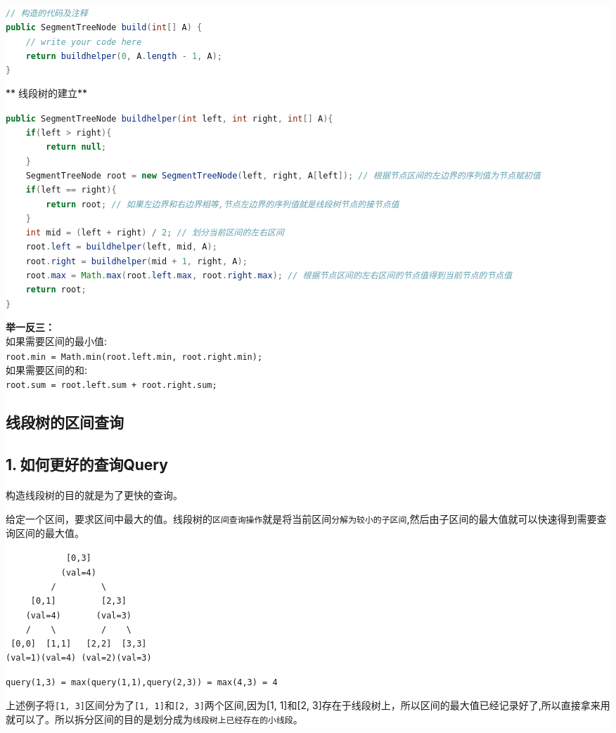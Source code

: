 ```java
// 构造的代码及注释
public SegmentTreeNode build(int[] A) {
    // write your code here
    return buildhelper(0, A.length - 1, A);
}
```

** 线段树的建立**

```java
public SegmentTreeNode buildhelper(int left, int right, int[] A){
    if(left > right){
        return null;
    }
    SegmentTreeNode root = new SegmentTreeNode(left, right, A[left]); // 根据节点区间的左边界的序列值为节点赋初值
    if(left == right){
        return root; // 如果左边界和右边界相等,节点左边界的序列值就是线段树节点的接节点值
    }
    int mid = (left + right) / 2; // 划分当前区间的左右区间
    root.left = buildhelper(left, mid, A);
    root.right = buildhelper(mid + 1, right, A);
    root.max = Math.max(root.left.max, root.right.max); // 根据节点区间的左右区间的节点值得到当前节点的节点值
    return root;
}
```

**举一反三：**\
如果需要区间的最小值:\
`root.min = Math.min(root.left.min, root.right.min);`\
如果需要区间的和:\
`root.sum = root.left.sum + root.right.sum;`

## 线段树的区间查询

## 1. 如何更好的查询Query

构造线段树的目的就是为了更快的查询。

给定一个区间，要求区间中最大的值。线段树的`区间查询操作`就是将当前区间`分解为较小的子区间`,然后由子区间的最大值就可以快速得到需要查询区间的最大值。

```
            [0,3]
           (val=4)
         /         \
     [0,1]         [2,3]
    (val=4)       (val=3)
    /    \         /    \
 [0,0]  [1,1]   [2,2]  [3,3]
(val=1)(val=4) (val=2)(val=3)
```

`query(1,3) = max(query(1,1),query(2,3)) = max(4,3) = 4`

上述例子将`[1, 3]`区间分为了`[1, 1]`和`[2, 3]`两个区间,因为\[1, 1]和\[2, 3]存在于线段树上，所以区间的最大值已经记录好了,所以直接拿来用就可以了。所以拆分区间的目的是划分成为`线段树上已经存在的小线段`。
